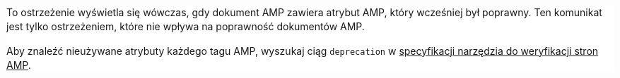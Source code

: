 </table>

To ostrzeżenie wyświetla się wówczas, gdy dokument AMP zawiera atrybut AMP, który wcześniej był poprawny.
Ten komunikat jest tylko ostrzeżeniem, które nie wpływa na poprawność dokumentów AMP.

Aby znaleźć nieużywane atrybuty każdego tagu AMP, wyszukaj ciąg `deprecation` w [specyfikacji narzędzia do weryfikacji stron AMP](https://github.com/ampproject/amphtml/blob/master/validator/validator-main.protoascii).
</body>
</html>
